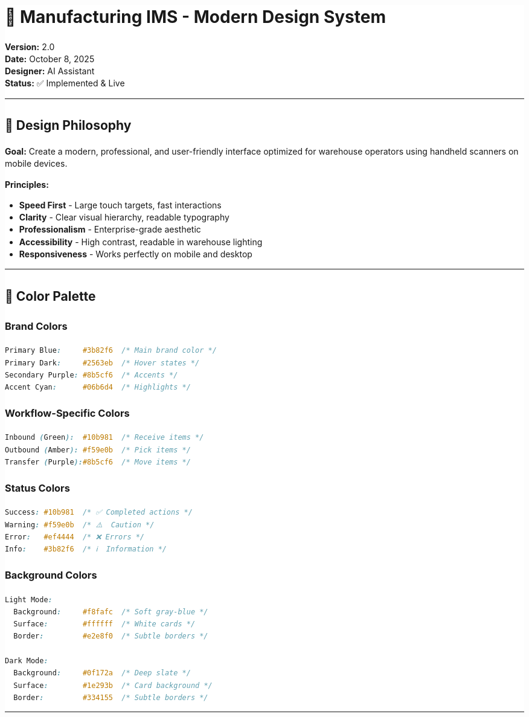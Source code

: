 # 🎨 Manufacturing IMS - Modern Design System

**Version:** 2.0  
**Date:** October 8, 2025  
**Designer:** AI Assistant  
**Status:** ✅ Implemented & Live

---

## 🎯 Design Philosophy

**Goal:** Create a modern, professional, and user-friendly interface optimized for warehouse operators using handheld scanners on mobile devices.

**Principles:**
- **Speed First** - Large touch targets, fast interactions
- **Clarity** - Clear visual hierarchy, readable typography
- **Professionalism** - Enterprise-grade aesthetic
- **Accessibility** - High contrast, readable in warehouse lighting
- **Responsiveness** - Works perfectly on mobile and desktop

---

## 🎨 Color Palette

### **Brand Colors**
```css
Primary Blue:     #3b82f6  /* Main brand color */
Primary Dark:     #2563eb  /* Hover states */
Secondary Purple: #8b5cf6  /* Accents */
Accent Cyan:      #06b6d4  /* Highlights */
```

### **Workflow-Specific Colors**
```css
Inbound (Green):  #10b981  /* Receive items */
Outbound (Amber): #f59e0b  /* Pick items */
Transfer (Purple):#8b5cf6  /* Move items */
```

### **Status Colors**
```css
Success: #10b981  /* ✅ Completed actions */
Warning: #f59e0b  /* ⚠️  Caution */
Error:   #ef4444  /* ❌ Errors */
Info:    #3b82f6  /* ℹ️  Information */
```

### **Background Colors**
```css
Light Mode:
  Background:     #f8fafc  /* Soft gray-blue */
  Surface:        #ffffff  /* White cards */
  Border:         #e2e8f0  /* Subtle borders */

Dark Mode:
  Background:     #0f172a  /* Deep slate */
  Surface:        #1e293b  /* Card background */
  Border:         #334155  /* Subtle borders */
```

---